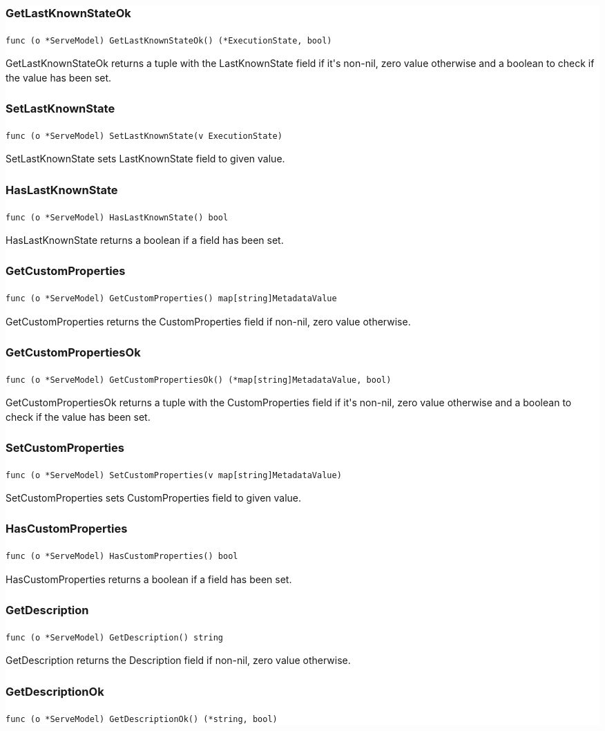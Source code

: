 ### GetLastKnownStateOk

`func (o *ServeModel) GetLastKnownStateOk() (*ExecutionState, bool)`

GetLastKnownStateOk returns a tuple with the LastKnownState field if it's non-nil, zero value otherwise
and a boolean to check if the value has been set.

### SetLastKnownState

`func (o *ServeModel) SetLastKnownState(v ExecutionState)`

SetLastKnownState sets LastKnownState field to given value.

### HasLastKnownState

`func (o *ServeModel) HasLastKnownState() bool`

HasLastKnownState returns a boolean if a field has been set.

### GetCustomProperties

`func (o *ServeModel) GetCustomProperties() map[string]MetadataValue`

GetCustomProperties returns the CustomProperties field if non-nil, zero value otherwise.

### GetCustomPropertiesOk

`func (o *ServeModel) GetCustomPropertiesOk() (*map[string]MetadataValue, bool)`

GetCustomPropertiesOk returns a tuple with the CustomProperties field if it's non-nil, zero value otherwise
and a boolean to check if the value has been set.

### SetCustomProperties

`func (o *ServeModel) SetCustomProperties(v map[string]MetadataValue)`

SetCustomProperties sets CustomProperties field to given value.

### HasCustomProperties

`func (o *ServeModel) HasCustomProperties() bool`

HasCustomProperties returns a boolean if a field has been set.

### GetDescription

`func (o *ServeModel) GetDescription() string`

GetDescription returns the Description field if non-nil, zero value otherwise.

### GetDescriptionOk

`func (o *ServeModel) GetDescriptionOk() (*string, bool)`
